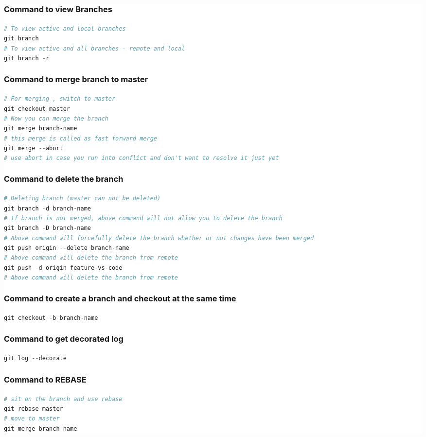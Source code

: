 ### Command to view Branches

```powershell
# To view active and local branches
git branch
# To view active and all branches - remote and local
git branch -r
```

### Command to merge branch to master

```powershell
# For merging , switch to master
git checkout master
# Now you can merge the branch
git merge branch-name
# this merge is called as fast forward merge
git merge --abort
# use abort in case you run into conflict and don't want to resolve it just yet
```

### Command to delete the branch

```powershell
# Deleting branch (master can not be deleted)
git branch -d branch-name
# If branch is not merged, above command will not allow you to delete the branch
git branch -D branch-name
# Above command will forcefully delete the branch whether or not changes have been merged
git push origin --delete branch-name
# Above command will delete the branch from remote
git push -d origin feature-vs-code
# Above command will delete the branch from remote
```

### Command to create a branch and checkout at the same time

```powershell
git checkout -b branch-name
```



### Command to get decorated log

```powershell
git log --decorate
```

### Command to REBASE

```powershell
# sit on the branch and use rebase
git rebase master
# move to master
git merge branch-name
```
